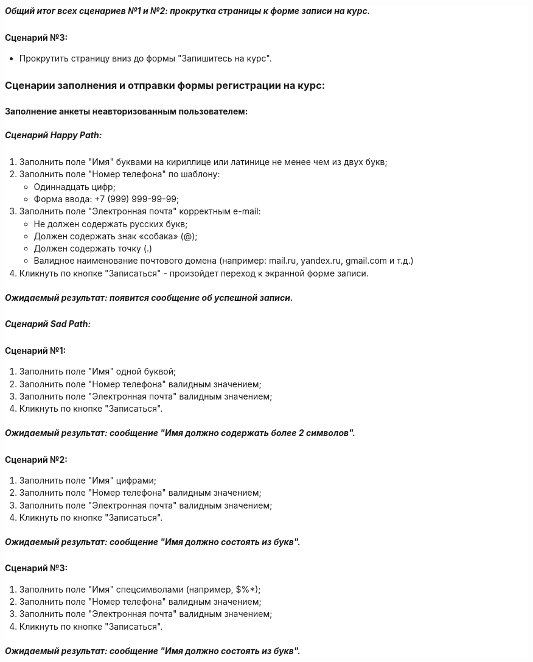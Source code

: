
##### Общий итог всех сценариев №1 и №2: прокрутка страницы к форме записи на курс.

**Сценарий №3:**
- Прокрутить страницу вниз до формы "Запишитесь на курс".

### Сценарии заполнения и отправки формы регистрации на курс:

#### Заполнение анкеты неавторизованным пользователем:

##### Сценарий Happy Path:
1. Заполнить поле "Имя" буквами на кириллице или латинице
   не менее чем из двух букв;
2. Заполнить поле "Номер телефона" по шаблону:
   - Одиннадцать цифр;
   - Форма ввода: +7 (999) 999-99-99;
3. Заполнить поле "Электронная почта" корректным e-mail:
   - Не должен содержать русских букв;
   - Должен содержать знак «собака» (@);
   - Должен содержать точку (.)
   - Валидное наименование почтового домена (например: mail.ru, yandex.ru, gmail.com и т.д.)
4. Кликнуть по кнопке "Записаться" - произойдет переход к экранной форме записи.
##### Ожидаемый результат: появится сообщение об успешной записи.

##### Сценарий Sad Path:
**Сценарий №1:**
1. Заполнить поле "Имя" одной буквой;
2. Заполнить поле "Номер телефона" валидным значением;
3. Заполнить поле "Электронная почта" валидным значением;
4. Кликнуть по кнопке "Записаться".
##### Ожидаемый результат: сообщение "Имя должно содержать более 2 символов".

**Сценарий №2:**
1. Заполнить поле "Имя" цифрами;
2. Заполнить поле "Номер телефона" валидным значением;
3. Заполнить поле "Электронная почта" валидным значением;
4. Кликнуть по кнопке "Записаться".
##### Ожидаемый результат: сообщение "Имя должно состоять из букв".

**Сценарий №3:**
1. Заполнить поле "Имя" спецсимволами (например, $%*);
2. Заполнить поле "Номер телефона" валидным значением;
3. Заполнить поле "Электронная почта" валидным значением;
4. Кликнуть по кнопке "Записаться".
##### Ожидаемый результат: сообщение "Имя должно состоять из букв".

